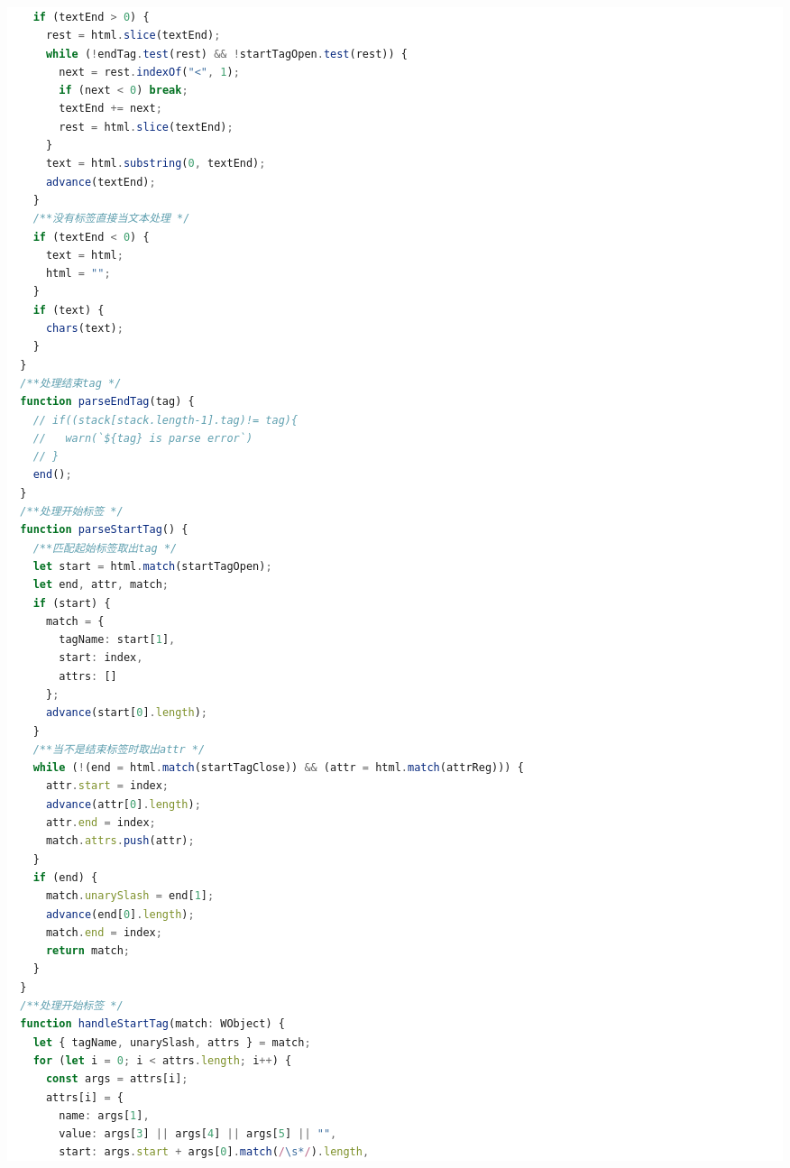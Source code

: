 ```ts
    if (textEnd > 0) {
      rest = html.slice(textEnd);
      while (!endTag.test(rest) && !startTagOpen.test(rest)) {
        next = rest.indexOf("<", 1);
        if (next < 0) break;
        textEnd += next;
        rest = html.slice(textEnd);
      }
      text = html.substring(0, textEnd);
      advance(textEnd);
    }
    /**没有标签直接当文本处理 */
    if (textEnd < 0) {
      text = html;
      html = "";
    }
    if (text) {
      chars(text);
    }
  }
  /**处理结束tag */
  function parseEndTag(tag) {
    // if((stack[stack.length-1].tag)!= tag){
    //   warn(`${tag} is parse error`)
    // }
    end();
  }
  /**处理开始标签 */
  function parseStartTag() {
    /**匹配起始标签取出tag */
    let start = html.match(startTagOpen);
    let end, attr, match;
    if (start) {
      match = {
        tagName: start[1],
        start: index,
        attrs: []
      };
      advance(start[0].length);
    }
    /**当不是结束标签时取出attr */
    while (!(end = html.match(startTagClose)) && (attr = html.match(attrReg))) {
      attr.start = index;
      advance(attr[0].length);
      attr.end = index;
      match.attrs.push(attr);
    }
    if (end) {
      match.unarySlash = end[1];
      advance(end[0].length);
      match.end = index;
      return match;
    }
  }
  /**处理开始标签 */
  function handleStartTag(match: WObject) {
    let { tagName, unarySlash, attrs } = match;
    for (let i = 0; i < attrs.length; i++) {
      const args = attrs[i];
      attrs[i] = {
        name: args[1],
        value: args[3] || args[4] || args[5] || "",
        start: args.start + args[0].match(/\s*/).length,
```